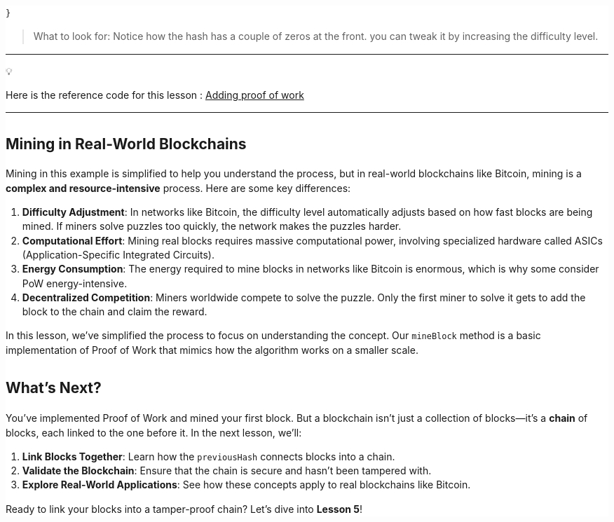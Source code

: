 ```
}

```

> What to look for: Notice how the hash has a couple of zeros at the front. you can tweak it by increasing the difficulty level.
> 

---

<aside>
💡

Here is the reference code for this lesson : [Adding proof of work](https://github.com/The-Web3-Compass/web3-compass-data-repository/blob/main/buildlab/build-your-own-blockchain/reference-code/building-the-block/adding-proof-of-work.js)

</aside>

---

## **Mining in Real-World Blockchains**

Mining in this example is simplified to help you understand the process, but in real-world blockchains like Bitcoin, mining is a **complex and resource-intensive** process. Here are some key differences:

1. **Difficulty Adjustment**: In networks like Bitcoin, the difficulty level automatically adjusts based on how fast blocks are being mined. If miners solve puzzles too quickly, the network makes the puzzles harder.
2. **Computational Effort**: Mining real blocks requires massive computational power, involving specialized hardware called ASICs (Application-Specific Integrated Circuits).
3. **Energy Consumption**: The energy required to mine blocks in networks like Bitcoin is enormous, which is why some consider PoW energy-intensive.
4. **Decentralized Competition**: Miners worldwide compete to solve the puzzle. Only the first miner to solve it gets to add the block to the chain and claim the reward.

In this lesson, we’ve simplified the process to focus on understanding the concept. Our `mineBlock` method is a basic implementation of Proof of Work that mimics how the algorithm works on a smaller scale.

## **What’s Next?**

You’ve implemented Proof of Work and mined your first block. But a blockchain isn’t just a collection of blocks—it’s a **chain** of blocks, each linked to the one before it. In the next lesson, we’ll:

1. **Link Blocks Together**: Learn how the `previousHash` connects blocks into a chain.
2. **Validate the Blockchain**: Ensure that the chain is secure and hasn’t been tampered with.
3. **Explore Real-World Applications**: See how these concepts apply to real blockchains like Bitcoin.

Ready to link your blocks into a tamper-proof chain? Let’s dive into **Lesson 5**!